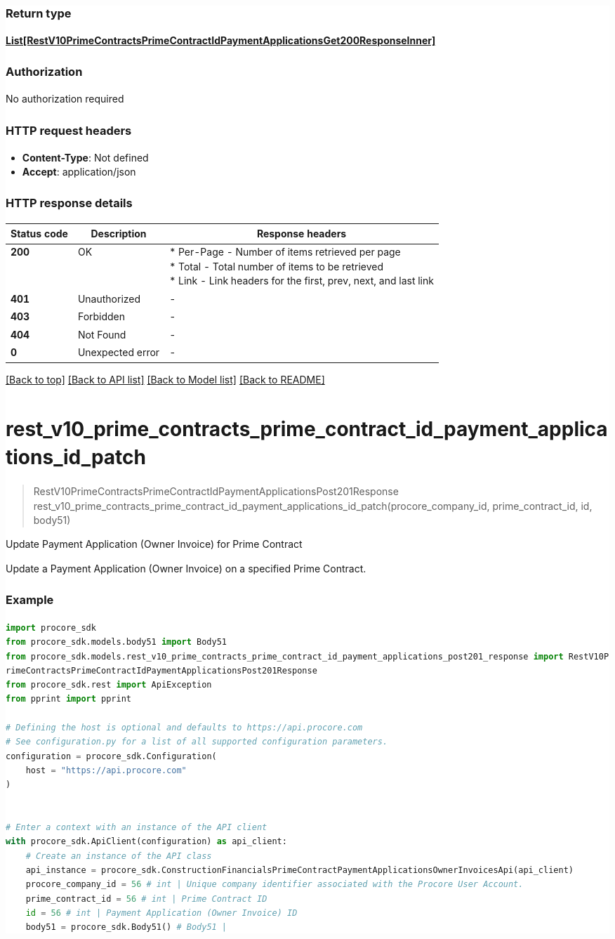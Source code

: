 ### Return type

[**List[RestV10PrimeContractsPrimeContractIdPaymentApplicationsGet200ResponseInner]**](RestV10PrimeContractsPrimeContractIdPaymentApplicationsGet200ResponseInner.md)

### Authorization

No authorization required

### HTTP request headers

 - **Content-Type**: Not defined
 - **Accept**: application/json

### HTTP response details

| Status code | Description | Response headers |
|-------------|-------------|------------------|
**200** | OK |  * Per-Page - Number of items retrieved per page <br>  * Total - Total number of items to be retrieved <br>  * Link - Link headers for the first, prev, next, and last link <br>  |
**401** | Unauthorized |  -  |
**403** | Forbidden |  -  |
**404** | Not Found |  -  |
**0** | Unexpected error |  -  |

[[Back to top]](#) [[Back to API list]](../README.md#documentation-for-api-endpoints) [[Back to Model list]](../README.md#documentation-for-models) [[Back to README]](../README.md)

# **rest_v10_prime_contracts_prime_contract_id_payment_applications_id_patch**
> RestV10PrimeContractsPrimeContractIdPaymentApplicationsPost201Response rest_v10_prime_contracts_prime_contract_id_payment_applications_id_patch(procore_company_id, prime_contract_id, id, body51)

Update Payment Application (Owner Invoice) for Prime Contract

Update a Payment Application (Owner Invoice) on a specified Prime Contract.

### Example


```python
import procore_sdk
from procore_sdk.models.body51 import Body51
from procore_sdk.models.rest_v10_prime_contracts_prime_contract_id_payment_applications_post201_response import RestV10PrimeContractsPrimeContractIdPaymentApplicationsPost201Response
from procore_sdk.rest import ApiException
from pprint import pprint

# Defining the host is optional and defaults to https://api.procore.com
# See configuration.py for a list of all supported configuration parameters.
configuration = procore_sdk.Configuration(
    host = "https://api.procore.com"
)


# Enter a context with an instance of the API client
with procore_sdk.ApiClient(configuration) as api_client:
    # Create an instance of the API class
    api_instance = procore_sdk.ConstructionFinancialsPrimeContractPaymentApplicationsOwnerInvoicesApi(api_client)
    procore_company_id = 56 # int | Unique company identifier associated with the Procore User Account.
    prime_contract_id = 56 # int | Prime Contract ID
    id = 56 # int | Payment Application (Owner Invoice) ID
    body51 = procore_sdk.Body51() # Body51 | 
```